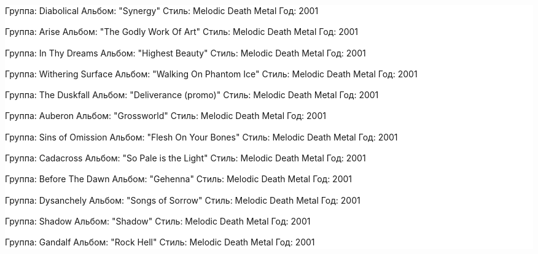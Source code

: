 Группа: Diabolical
Альбом: "Synergy"
Стиль: Melodic Death Metal
Год: 2001

Группа: Arise
Альбом: "The Godly Work Of Art"
Стиль: Melodic Death Metal
Год: 2001

Группа: In Thy Dreams
Альбом: "Highest Beauty"
Стиль: Melodic Death Metal
Год: 2001

Группа: Withering Surface
Альбом: "Walking On Phantom Ice"
Стиль: Melodic Death Metal
Год: 2001

Группа: The Duskfall
Альбом: "Deliverance (promo)"
Стиль: Melodic Death Metal
Год: 2001

Группа: Auberon
Альбом: "Grossworld"
Стиль: Melodic Death Metal
Год: 2001

Группа: Sins of Omission
Альбом: "Flesh On Your Bones"
Стиль: Melodic Death Metal
Год: 2001

Группа: Cadacross
Альбом: "So Pale is the Light"
Стиль: Melodic Death Metal
Год: 2001

Группа: Before The Dawn
Альбом: "Gehenna"
Стиль: Melodic Death Metal
Год: 2001

Группа: Dysanchely
Альбом: "Songs of Sorrow"
Стиль: Melodic Death Metal
Год: 2001

Группа: Shadow
Альбом: "Shadow"
Стиль: Melodic Death Metal
Год: 2001

Группа: Gandalf
Альбом: "Rock Hell"
Стиль: Melodic Death Metal
Год: 2001
